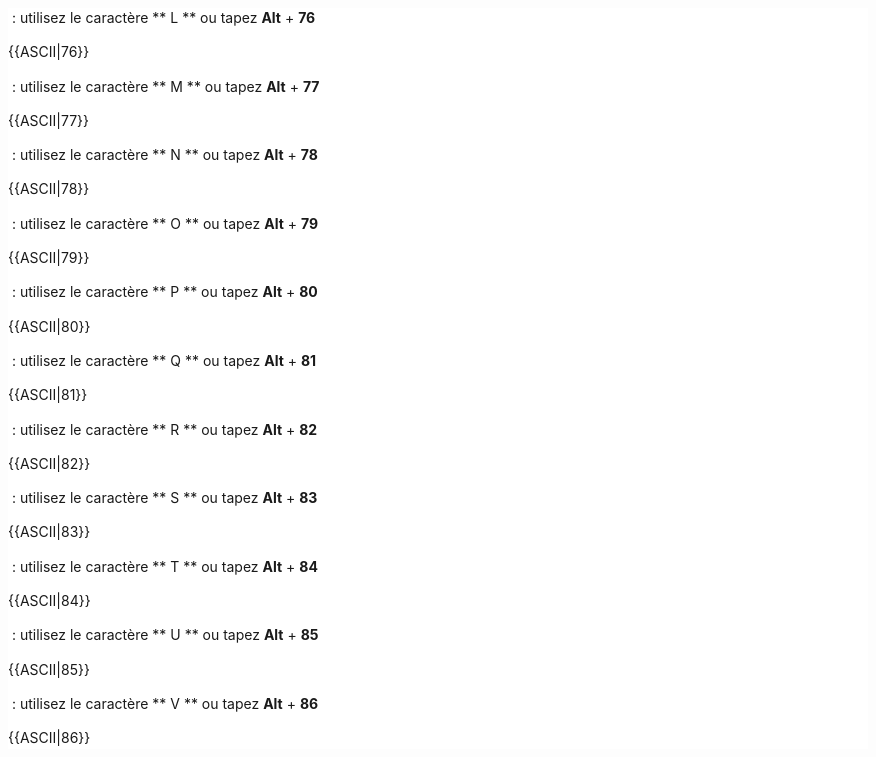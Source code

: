 <img alt="" src=images/Ascii_076.svg  style="width:24px;"> : utilisez le caractère 
** L ** ou tapez **Alt** + **76**

{{ASCII|76}}

<img alt="" src=images/Ascii_077.svg  style="width:24px;"> : utilisez le caractère 
** M ** ou tapez **Alt** + **77**

{{ASCII|77}}

<img alt="" src=images/Ascii_078.svg  style="width:24px;"> : utilisez le caractère 
** N ** ou tapez **Alt** + **78**

{{ASCII|78}}

<img alt="" src=images/Ascii_079.svg  style="width:24px;"> : utilisez le caractère 
** O ** ou tapez **Alt** + **79**

{{ASCII|79}}

<img alt="" src=images/Ascii_080.svg  style="width:24px;"> : utilisez le caractère 
** P ** ou tapez **Alt** + **80**

{{ASCII|80}}

<img alt="" src=images/Ascii_081.svg  style="width:24px;"> : utilisez le caractère 
** Q ** ou tapez **Alt** + **81**

{{ASCII|81}}

<img alt="" src=images/Ascii_082.svg  style="width:24px;"> : utilisez le caractère 
** R ** ou tapez **Alt** + **82**

{{ASCII|82}}

<img alt="" src=images/Ascii_083.svg  style="width:24px;"> : utilisez le caractère 
** S ** ou tapez **Alt** + **83**

{{ASCII|83}}

<img alt="" src=images/Ascii_084.svg  style="width:24px;"> : utilisez le caractère 
** T ** ou tapez **Alt** + **84**

{{ASCII|84}}

<img alt="" src=images/Ascii_085.svg  style="width:24px;"> : utilisez le caractère 
** U ** ou tapez **Alt** + **85**

{{ASCII|85}}

<img alt="" src=images/Ascii_086.svg  style="width:24px;"> : utilisez le caractère 
** V ** ou tapez **Alt** + **86**

{{ASCII|86}}
